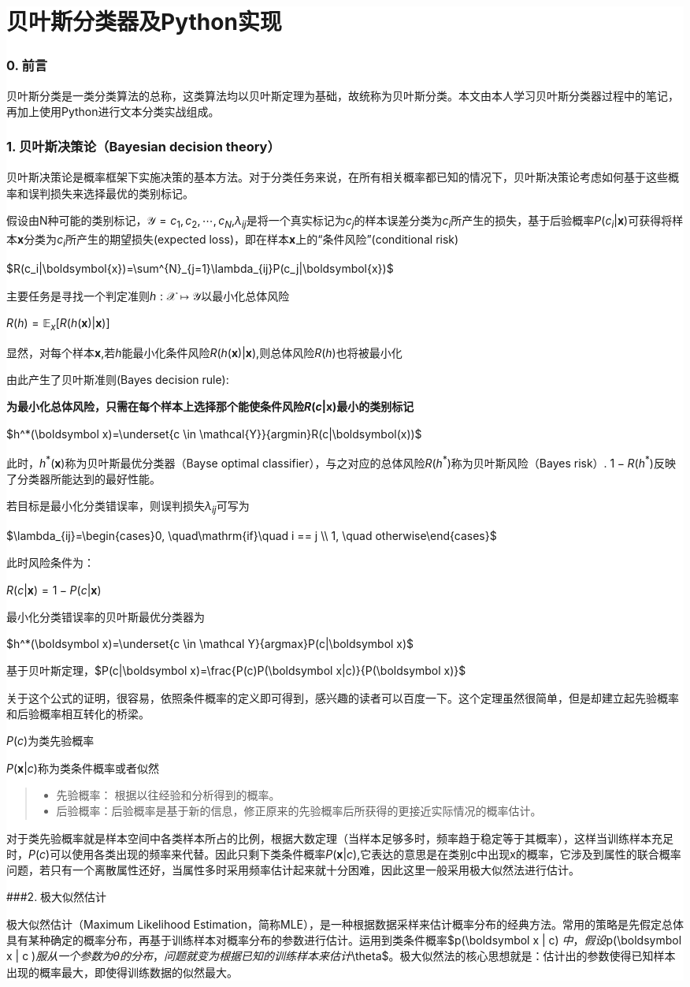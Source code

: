 # 贝叶斯分类器及Python实现

### **0. 前言**

贝叶斯分类是一类分类算法的总称，这类算法均以贝叶斯定理为基础，故统称为贝叶斯分类。本文由本人学习贝叶斯分类器过程中的笔记，再加上使用Python进行文本分类实战组成。

### **1. 贝叶斯决策论（Bayesian decision theory）**

贝叶斯决策论是概率框架下实施决策的基本方法。对于分类任务来说，在所有相关概率都已知的情况下，贝叶斯决策论考虑如何基于这些概率和误判损失来选择最优的类别标记。

假设由N种可能的类别标记，$\mathcal{Y}={c_1,c_2,\cdots,c_N}$,$\lambda_{ij}$是将一个真实标记为$c_j$的样本误差分类为$c_i$所产生的损失，基于后验概率$P(c_i|\boldsymbol{x})$可获得将样本$\boldsymbol{x}$分类为$c_i$所产生的期望损失(expected loss)，即在样本$\boldsymbol{x}$上的“条件风险”(conditional risk)

$R(c_i|\boldsymbol{x})=\sum^{N}_{j=1}\lambda_{ij}P(c_j|\boldsymbol{x})$

主要任务是寻找一个判定准则$h: \mathcal{X\mapsto Y}$以最小化总体风险

$R(h)=\mathbb{E}_x[R(h(\boldsymbol{x})|\boldsymbol{x})]$

显然，对每个样本$\boldsymbol x$,若$h$能最小化条件风险$R(h(\boldsymbol{x})|\boldsymbol x)$,则总体风险$R(h)$也将被最小化

由此产生了贝叶斯准则(Bayes decision rule): 

**为最小化总体风险，只需在每个样本上选择那个能使条件风险$R(c|\boldsymbol x)$最小的类别标记**

$h^*(\boldsymbol x)=\underset{c \in \mathcal{Y}}{argmin}R(c|\boldsymbol(x))$

此时，$h^*(\boldsymbol x)$称为贝叶斯最优分类器（Bayse optimal classifier），与之对应的总体风险$R(h^*)$称为贝叶斯风险（Bayes risk）. $1-R(h^*)$反映了分类器所能达到的最好性能。

若目标是最小化分类错误率，则误判损失$\lambda_{ij}$可写为

$\lambda_{ij}=\begin{cases}0, \quad\mathrm{if}\quad i == j \\ 1, \quad otherwise\end{cases}$

此时风险条件为：

$R(c|\boldsymbol x)=1-P(c|\boldsymbol x)$

最小化分类错误率的贝叶斯最优分类器为

$h^*(\boldsymbol x)=\underset{c \in \mathcal Y}{argmax}P(c|\boldsymbol x)$

基于贝叶斯定理，$P(c|\boldsymbol x)=\frac{P(c)P(\boldsymbol x|c)}{P(\boldsymbol x)}$

关于这个公式的证明，很容易，依照条件概率的定义即可得到，感兴趣的读者可以百度一下。这个定理虽然很简单，但是却建立起先验概率和后验概率相互转化的桥梁。 

$P(c)$为类先验概率

$P(\boldsymbol x|c)$称为类条件概率或者似然

> * 先验概率： 根据以往经验和分析得到的概率。
> * 后验概率：后验概率是基于新的信息，修正原来的先验概率后所获得的更接近实际情况的概率估计。

对于类先验概率就是样本空间中各类样本所占的比例，根据大数定理（当样本足够多时，频率趋于稳定等于其概率），这样当训练样本充足时，$P(c)$可以使用各类出现的频率来代替。因此只剩下类条件概率$P(\boldsymbol x|c)$,它表达的意思是在类别c中出现x的概率，它涉及到属性的联合概率问题，若只有一个离散属性还好，当属性多时采用频率估计起来就十分困难，因此这里一般采用极大似然法进行估计。

###2. 极大似然估计

极大似然估计（Maximum Likelihood Estimation，简称MLE），是一种根据数据采样来估计概率分布的经典方法。常用的策略是先假定总体具有某种确定的概率分布，再基于训练样本对概率分布的参数进行估计。运用到类条件概率$p(\boldsymbol x | c) $中，假设$p(\boldsymbol x | c )$服从一个参数为θ的分布，问题就变为根据已知的训练样本来估计$\theta$。极大似然法的核心思想就是：估计出的参数使得已知样本出现的概率最大，即使得训练数据的似然最大。
